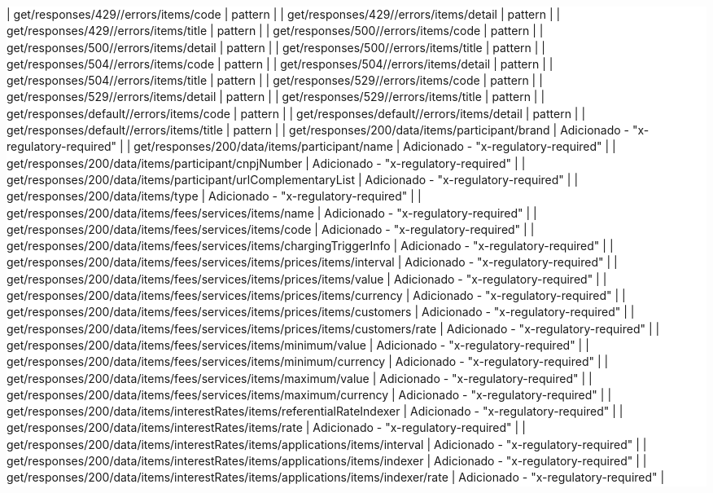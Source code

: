| get/responses/429//errors/items/code | pattern |
| get/responses/429//errors/items/detail | pattern |
| get/responses/429//errors/items/title | pattern |
| get/responses/500//errors/items/code | pattern |
| get/responses/500//errors/items/detail | pattern |
| get/responses/500//errors/items/title | pattern |
| get/responses/504//errors/items/code | pattern |
| get/responses/504//errors/items/detail | pattern |
| get/responses/504//errors/items/title | pattern |
| get/responses/529//errors/items/code | pattern |
| get/responses/529//errors/items/detail | pattern |
| get/responses/529//errors/items/title | pattern |
| get/responses/default//errors/items/code | pattern |
| get/responses/default//errors/items/detail | pattern |
| get/responses/default//errors/items/title | pattern |
| get/responses/200/data/items/participant/brand | Adicionado - "x-regulatory-required" |
| get/responses/200/data/items/participant/name | Adicionado - "x-regulatory-required" |
| get/responses/200/data/items/participant/cnpjNumber | Adicionado - "x-regulatory-required" |
| get/responses/200/data/items/participant/urlComplementaryList | Adicionado - "x-regulatory-required" |
| get/responses/200/data/items/type | Adicionado - "x-regulatory-required" |
| get/responses/200/data/items/fees/services/items/name | Adicionado - "x-regulatory-required" |
| get/responses/200/data/items/fees/services/items/code | Adicionado - "x-regulatory-required" |
| get/responses/200/data/items/fees/services/items/chargingTriggerInfo | Adicionado - "x-regulatory-required" |
| get/responses/200/data/items/fees/services/items/prices/items/interval | Adicionado - "x-regulatory-required" |
| get/responses/200/data/items/fees/services/items/prices/items/value | Adicionado - "x-regulatory-required" |
| get/responses/200/data/items/fees/services/items/prices/items/currency | Adicionado - "x-regulatory-required" |
| get/responses/200/data/items/fees/services/items/prices/items/customers | Adicionado - "x-regulatory-required" |
| get/responses/200/data/items/fees/services/items/prices/items/customers/rate | Adicionado - "x-regulatory-required" |
| get/responses/200/data/items/fees/services/items/minimum/value | Adicionado - "x-regulatory-required" |
| get/responses/200/data/items/fees/services/items/minimum/currency | Adicionado - "x-regulatory-required" |
| get/responses/200/data/items/fees/services/items/maximum/value | Adicionado - "x-regulatory-required" |
| get/responses/200/data/items/fees/services/items/maximum/currency | Adicionado - "x-regulatory-required" |
| get/responses/200/data/items/interestRates/items/referentialRateIndexer | Adicionado - "x-regulatory-required" |
| get/responses/200/data/items/interestRates/items/rate | Adicionado - "x-regulatory-required" |
| get/responses/200/data/items/interestRates/items/applications/items/interval | Adicionado - "x-regulatory-required" |
| get/responses/200/data/items/interestRates/items/applications/items/indexer | Adicionado - "x-regulatory-required" |
| get/responses/200/data/items/interestRates/items/applications/items/indexer/rate | Adicionado - "x-regulatory-required" |